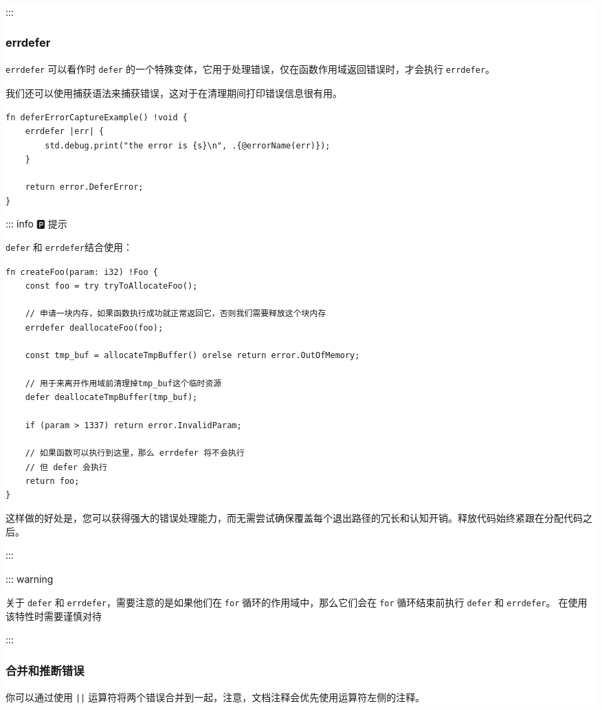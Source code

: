 :::

### errdefer

`errdefer` 可以看作时 `defer` 的一个特殊变体，它用于处理错误，仅在函数作用域返回错误时，才会执行 `errdefer`。

我们还可以使用捕获语法来捕获错误，这对于在清理期间打印错误信息很有用。

```zig
fn deferErrorCaptureExample() !void {
    errdefer |err| {
        std.debug.print("the error is {s}\n", .{@errorName(err)});
    }

    return error.DeferError;
}
```

::: info 🅿️ 提示

`defer` 和 `errdefer`结合使用：

```zig
fn createFoo(param: i32) !Foo {
    const foo = try tryToAllocateFoo();

    // 申请一块内存，如果函数执行成功就正常返回它，否则我们需要释放这个块内存
    errdefer deallocateFoo(foo);

    const tmp_buf = allocateTmpBuffer() orelse return error.OutOfMemory;

    // 用于来离开作用域前清理掉tmp_buf这个临时资源
    defer deallocateTmpBuffer(tmp_buf);

    if (param > 1337) return error.InvalidParam;

    // 如果函数可以执行到这里，那么 errdefer 将不会执行
    // 但 defer 会执行
    return foo;
}
```

这样做的好处是，您可以获得强大的错误处理能力，而无需尝试确保覆盖每个退出路径的冗长和认知开销。释放代码始终紧跟在分配代码之后。

:::

::: warning

关于 `defer` 和 `errdefer`，需要注意的是如果他们在 `for` 循环的作用域中，那么它们会在 `for` 循环结束前执行 `defer` 和 `errdefer`。
在使用该特性时需要谨慎对待

:::

### 合并和推断错误

你可以通过使用 `||` 运算符将两个错误合并到一起，注意，文档注释会优先使用运算符左侧的注释。
